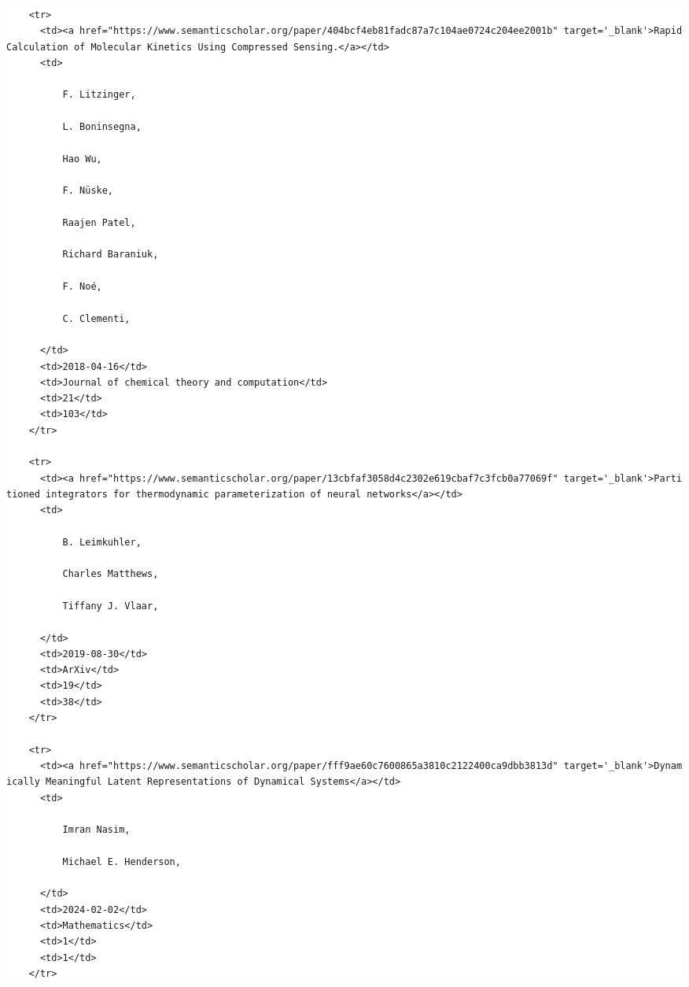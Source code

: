         <tr>
          <td><a href="https://www.semanticscholar.org/paper/404bcf4eb81fadc87a7c104ae0724c204ee2001b" target='_blank'>Rapid Calculation of Molecular Kinetics Using Compressed Sensing.</a></td>
          <td>
            
              F. Litzinger,
            
              L. Boninsegna,
            
              Hao Wu,
            
              F. Nüske,
            
              Raajen Patel,
            
              Richard Baraniuk,
            
              F. Noé,
            
              C. Clementi,
            
          </td>
          <td>2018-04-16</td>
          <td>Journal of chemical theory and computation</td>
          <td>21</td>
          <td>103</td>
        </tr>
    
        <tr>
          <td><a href="https://www.semanticscholar.org/paper/13cbfaf3058d4c2302e619cbaf7c3fcb0a77069f" target='_blank'>Partitioned integrators for thermodynamic parameterization of neural networks</a></td>
          <td>
            
              B. Leimkuhler,
            
              Charles Matthews,
            
              Tiffany J. Vlaar,
            
          </td>
          <td>2019-08-30</td>
          <td>ArXiv</td>
          <td>19</td>
          <td>38</td>
        </tr>
    
        <tr>
          <td><a href="https://www.semanticscholar.org/paper/fff9ae60c7600865a3810c2122400ca9dbb3813d" target='_blank'>Dynamically Meaningful Latent Representations of Dynamical Systems</a></td>
          <td>
            
              Imran Nasim,
            
              Michael E. Henderson,
            
          </td>
          <td>2024-02-02</td>
          <td>Mathematics</td>
          <td>1</td>
          <td>1</td>
        </tr>
    